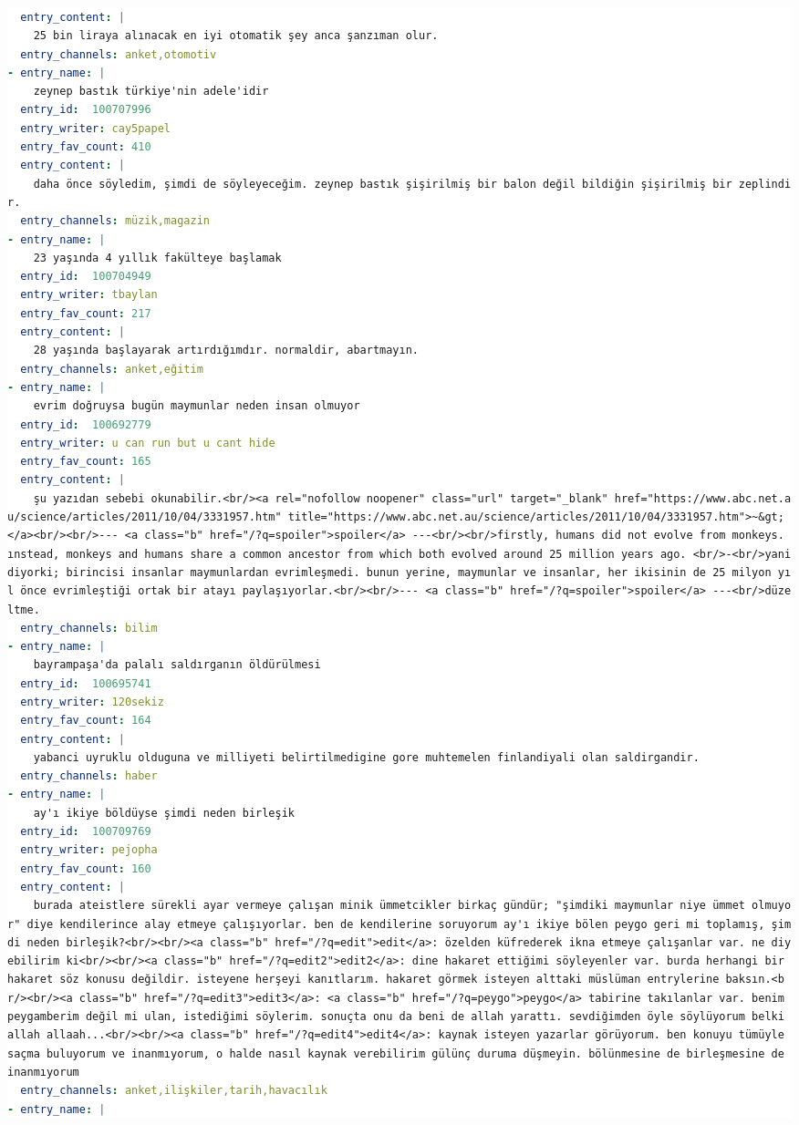 ```yaml
  entry_content: |
    25 bin liraya alınacak en iyi otomatik şey anca şanzıman olur.
  entry_channels: anket,otomotiv
- entry_name: |
    zeynep bastık türkiye'nin adele'idir
  entry_id:  100707996
  entry_writer: cay5papel
  entry_fav_count: 410
  entry_content: |
    daha önce söyledim, şimdi de söyleyeceğim. zeynep bastık şişirilmiş bir balon değil bildiğin şişirilmiş bir zeplindir.
  entry_channels: müzik,magazin
- entry_name: |
    23 yaşında 4 yıllık fakülteye başlamak
  entry_id:  100704949
  entry_writer: tbaylan
  entry_fav_count: 217
  entry_content: |
    28 yaşında başlayarak artırdığımdır. normaldir, abartmayın.
  entry_channels: anket,eğitim
- entry_name: |
    evrim doğruysa bugün maymunlar neden insan olmuyor
  entry_id:  100692779
  entry_writer: u can run but u cant hide
  entry_fav_count: 165
  entry_content: |
    şu yazıdan sebebi okunabilir.<br/><a rel="nofollow noopener" class="url" target="_blank" href="https://www.abc.net.au/science/articles/2011/10/04/3331957.htm" title="https://www.abc.net.au/science/articles/2011/10/04/3331957.htm">~&gt;</a><br/><br/>--- <a class="b" href="/?q=spoiler">spoiler</a> ---<br/><br/>firstly, humans did not evolve from monkeys. ınstead, monkeys and humans share a common ancestor from which both evolved around 25 million years ago. <br/>-<br/>yani diyorki; birincisi insanlar maymunlardan evrimleşmedi. bunun yerine, maymunlar ve insanlar, her ikisinin de 25 milyon yıl önce evrimleştiği ortak bir atayı paylaşıyorlar.<br/><br/>--- <a class="b" href="/?q=spoiler">spoiler</a> ---<br/>düzeltme.
  entry_channels: bilim
- entry_name: |
    bayrampaşa'da palalı saldırganın öldürülmesi
  entry_id:  100695741
  entry_writer: 120sekiz
  entry_fav_count: 164
  entry_content: |
    yabanci uyruklu olduguna ve milliyeti belirtilmedigine gore muhtemelen finlandiyali olan saldirgandir.
  entry_channels: haber
- entry_name: |
    ay'ı ikiye böldüyse şimdi neden birleşik
  entry_id:  100709769
  entry_writer: pejopha
  entry_fav_count: 160
  entry_content: |
    burada ateistlere sürekli ayar vermeye çalışan minik ümmetcikler birkaç gündür; "şimdiki maymunlar niye ümmet olmuyor" diye kendilerince alay etmeye çalışıyorlar. ben de kendilerine soruyorum ay'ı ikiye bölen peygo geri mi toplamış, şimdi neden birleşik?<br/><br/><a class="b" href="/?q=edit">edit</a>: özelden küfrederek ikna etmeye çalışanlar var. ne diyebilirim ki<br/><br/><a class="b" href="/?q=edit2">edit2</a>: dine hakaret ettiğimi söyleyenler var. burda herhangi bir hakaret söz konusu değildir. isteyene herşeyi kanıtlarım. hakaret görmek isteyen alttaki müslüman entrylerine baksın.<br/><br/><a class="b" href="/?q=edit3">edit3</a>: <a class="b" href="/?q=peygo">peygo</a> tabirine takılanlar var. benim peygamberim değil mi ulan, istediğimi söylerim. sonuçta onu da beni de allah yarattı. sevdiğimden öyle söylüyorum belki allah allaah...<br/><br/><a class="b" href="/?q=edit4">edit4</a>: kaynak isteyen yazarlar görüyorum. ben konuyu tümüyle saçma buluyorum ve inanmıyorum, o halde nasıl kaynak verebilirim gülünç duruma düşmeyin. bölünmesine de birleşmesine de inanmıyorum
  entry_channels: anket,ilişkiler,tarih,havacılık
- entry_name: |
```
